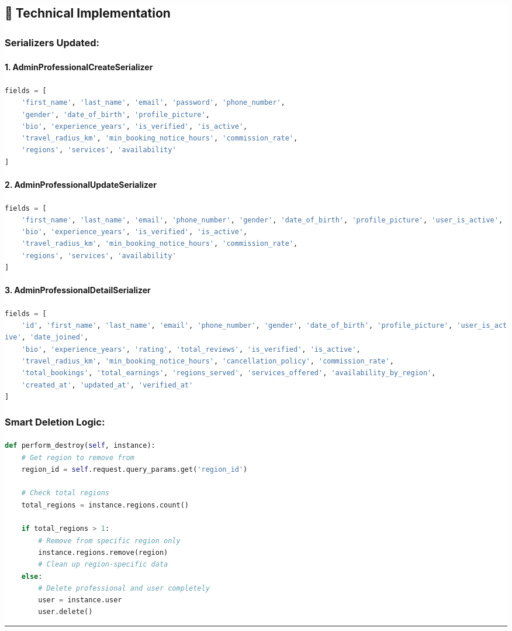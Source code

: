 
## 🔧 **Technical Implementation**

### **Serializers Updated:**

#### **1. AdminProfessionalCreateSerializer**

```python
fields = [
    'first_name', 'last_name', 'email', 'password', 'phone_number',
    'gender', 'date_of_birth', 'profile_picture',
    'bio', 'experience_years', 'is_verified', 'is_active',
    'travel_radius_km', 'min_booking_notice_hours', 'commission_rate',
    'regions', 'services', 'availability'
]
```

#### **2. AdminProfessionalUpdateSerializer**

```python
fields = [
    'first_name', 'last_name', 'email', 'phone_number', 'gender', 'date_of_birth', 'profile_picture', 'user_is_active',
    'bio', 'experience_years', 'is_verified', 'is_active',
    'travel_radius_km', 'min_booking_notice_hours', 'commission_rate',
    'regions', 'services', 'availability'
]
```

#### **3. AdminProfessionalDetailSerializer**

```python
fields = [
    'id', 'first_name', 'last_name', 'email', 'phone_number', 'gender', 'date_of_birth', 'profile_picture', 'user_is_active', 'date_joined',
    'bio', 'experience_years', 'rating', 'total_reviews', 'is_verified', 'is_active',
    'travel_radius_km', 'min_booking_notice_hours', 'cancellation_policy', 'commission_rate',
    'total_bookings', 'total_earnings', 'regions_served', 'services_offered', 'availability_by_region',
    'created_at', 'updated_at', 'verified_at'
]
```

### **Smart Deletion Logic:**

```python
def perform_destroy(self, instance):
    # Get region to remove from
    region_id = self.request.query_params.get('region_id')

    # Check total regions
    total_regions = instance.regions.count()

    if total_regions > 1:
        # Remove from specific region only
        instance.regions.remove(region)
        # Clean up region-specific data
    else:
        # Delete professional and user completely
        user = instance.user
        user.delete()
```

---